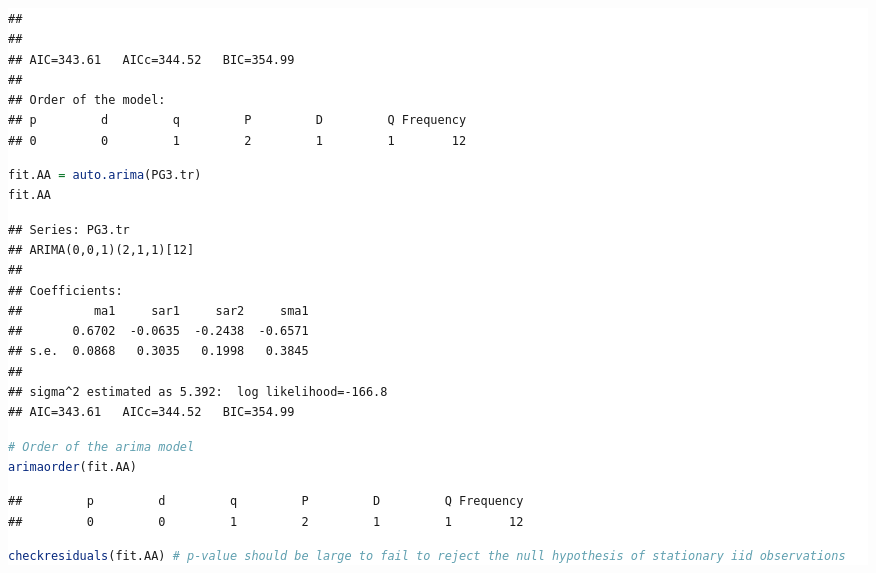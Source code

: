     ## 
    ## 
    ## AIC=343.61   AICc=344.52   BIC=354.99
    ## 
    ## Order of the model:
    ## p         d         q         P         D         Q Frequency 
    ## 0         0         1         2         1         1        12

``` r
fit.AA = auto.arima(PG3.tr)
fit.AA
```

    ## Series: PG3.tr 
    ## ARIMA(0,0,1)(2,1,1)[12] 
    ## 
    ## Coefficients:
    ##          ma1     sar1     sar2     sma1
    ##       0.6702  -0.0635  -0.2438  -0.6571
    ## s.e.  0.0868   0.3035   0.1998   0.3845
    ## 
    ## sigma^2 estimated as 5.392:  log likelihood=-166.8
    ## AIC=343.61   AICc=344.52   BIC=354.99

``` r
# Order of the arima model
arimaorder(fit.AA)
```

    ##         p         d         q         P         D         Q Frequency 
    ##         0         0         1         2         1         1        12

``` r
checkresiduals(fit.AA) # p-value should be large to fail to reject the null hypothesis of stationary iid observations
```
